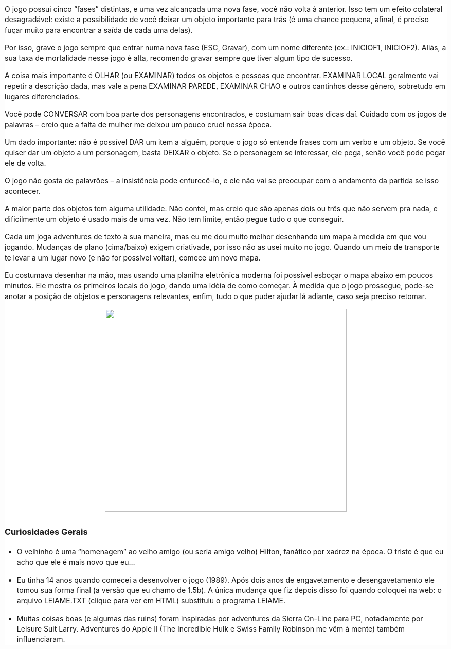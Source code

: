 O jogo possui cinco &#8220;fases&#8221; distintas, e uma vez alcançada uma nova fase, você não volta à anterior. Isso tem um efeito colateral desagradável: existe a possibilidade de você deixar um objeto importante para trás (é uma chance pequena, afinal, é preciso fuçar muito para encontrar a saída de cada uma delas).

Por isso, grave o jogo sempre que entrar numa nova fase (ESC, Gravar), com um nome diferente (ex.: INICIOF1, INICIOF2). Aliás, a sua taxa de mortalidade nesse jogo é alta, recomendo gravar sempre que tiver algum tipo de sucesso.

A coisa mais importante é OLHAR (ou EXAMINAR) todos os objetos e pessoas que encontrar. EXAMINAR LOCAL geralmente vai repetir a descrição dada, mas vale a pena EXAMINAR PAREDE, EXAMINAR CHAO e outros cantinhos desse gênero, sobretudo em lugares diferenciados.

Você pode CONVERSAR com boa parte dos personagens encontrados, e costumam sair boas dicas daí. Cuidado com os jogos de palavras &#8211; creio que a falta de mulher me deixou um pouco cruel nessa época.

Um dado importante: não é possível DAR um item a alguém, porque o jogo só entende frases com um verbo e um objeto. Se você quiser dar um objeto a um personagem, basta DEIXAR o objeto. Se o personagem se interessar, ele pega, senão você pode pegar ele de volta.

O jogo não gosta de palavrões &#8211; a insistência pode enfurecê-lo, e ele não vai se preocupar com o andamento da partida se isso acontecer.

A maior parte dos objetos tem alguma utilidade. Não contei, mas creio que são apenas dois ou três que não servem pra nada, e dificilmente um objeto é usado mais de uma vez. Não tem limite, então pegue tudo o que conseguir.

Cada um joga adventures de texto à sua maneira, mas eu me dou muito melhor desenhando um mapa à medida em que vou jogando. Mudanças de plano (cima/baixo) exigem criativade, por isso não as usei muito no jogo. Quando um meio de transporte te levar a um lugar novo (e não for possível voltar), comece um novo mapa.

Eu costumava desenhar na mão, mas usando uma planilha eletrônica moderna foi possível esboçar o mapa abaixo em poucos minutos. Ele mostra os primeiros locais do jogo, dando uma idéia de como começar. À medida que o jogo prossegue, pode-se anotar a posição de objetos e personagens relevantes, enfim, tudo o que puder ajudar lá adiante, caso seja preciso retomar.

<center>
  <img width="470" height="395" src="//chester.me/archives/img/epa_mapa.png" />
</center>


### Curiosidades Gerais

*   O velhinho é uma &#8220;homenagem&#8221; ao velho amigo (ou seria amigo velho) Hilton, fanático por xadrez na época. O triste é que eu acho que ele é mais novo que eu&#8230;

*   Eu tinha 14 anos quando comecei a desenvolver o jogo (1989). Após dois anos de engavetamento e desengavetamento ele tomou sua forma final (a versão que eu chamo de 1.5b). A única mudança que fiz depois disso foi quando coloquei na web: o arquivo [LEIAME.TXT][2] (clique para ver em HTML) substituiu o programa LEIAME.

*   Muitas coisas boas (e algumas das ruins) foram inspiradas por adventures da Sierra On-Line para PC, notadamente por Leisure Suit Larry. Adventures do Apple II (The Incredible Hulk e Swiss Family Robinson me vêm à mente) também influenciaram.


 [1]: /download/epa15.zip
 [2]: /download/leiame_epa.html
 [3]: http://en.wikipedia.org/wiki/Akira_%28manga%29
 [4]: http://www.educacao.sp.gov.br/
 [5]: /fale.html
 [8]: http://twitter.com/jeffpar
 [9]: /download/epaminondas.img
 [10]: http://jsmachines.net/docs/pcjs/